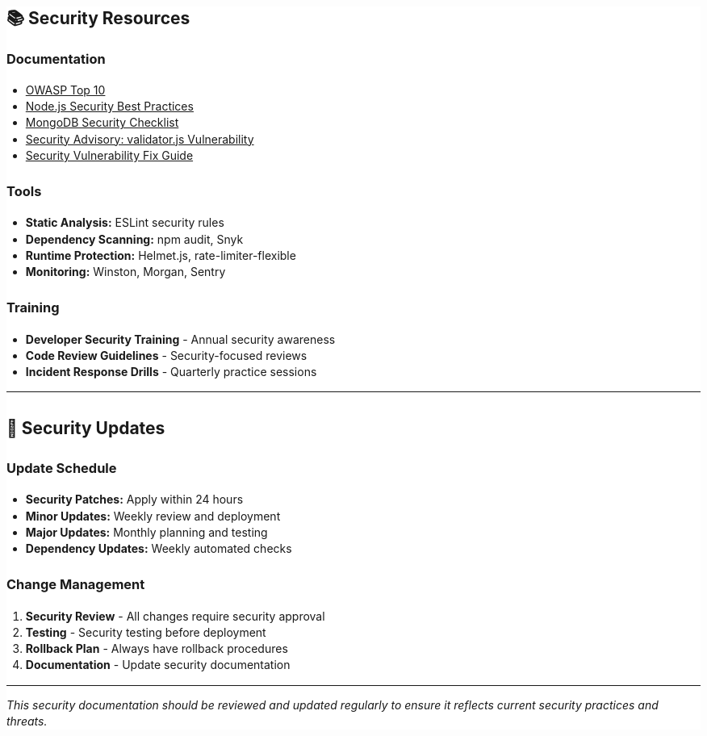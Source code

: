 
## 📚 Security Resources

### Documentation
- [OWASP Top 10](https://owasp.org/www-project-top-ten/)
- [Node.js Security Best Practices](https://nodejs.org/en/docs/guides/security/)
- [MongoDB Security Checklist](https://docs.mongodb.com/manual/security/)
- [Security Advisory: validator.js Vulnerability](./SECURITY_ADVISORY_VALIDATOR.md)
- [Security Vulnerability Fix Guide](./SECURITY_VULNERABILITY_FIX.md)

### Tools
- **Static Analysis:** ESLint security rules
- **Dependency Scanning:** npm audit, Snyk
- **Runtime Protection:** Helmet.js, rate-limiter-flexible
- **Monitoring:** Winston, Morgan, Sentry

### Training
- **Developer Security Training** - Annual security awareness
- **Code Review Guidelines** - Security-focused reviews
- **Incident Response Drills** - Quarterly practice sessions

---

## 🔄 Security Updates

### Update Schedule
- **Security Patches:** Apply within 24 hours
- **Minor Updates:** Weekly review and deployment
- **Major Updates:** Monthly planning and testing
- **Dependency Updates:** Weekly automated checks

### Change Management
1. **Security Review** - All changes require security approval
2. **Testing** - Security testing before deployment
3. **Rollback Plan** - Always have rollback procedures
4. **Documentation** - Update security documentation

---

*This security documentation should be reviewed and updated regularly to ensure it reflects current security practices and threats.* 